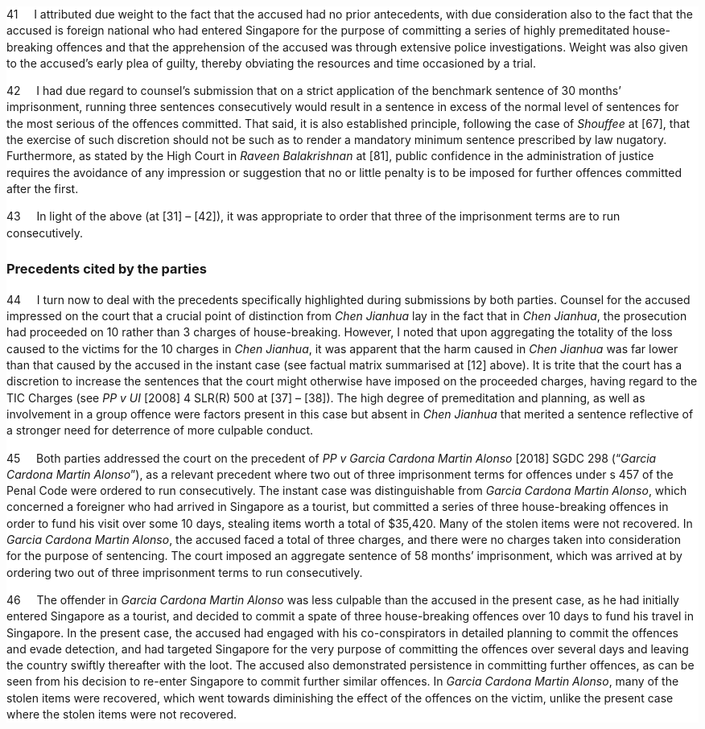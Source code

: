 41     I attributed due weight to the fact that the accused had no prior antecedents, with due consideration also to the fact that the accused is foreign national who had entered Singapore for the purpose of committing a series of highly premeditated house-breaking offences and that the apprehension of the accused was through extensive police investigations. Weight was also given to the accused’s early plea of guilty, thereby obviating the resources and time occasioned by a trial.

42     I had due regard to counsel’s submission that on a strict application of the benchmark sentence of 30 months’ imprisonment, running three sentences consecutively would result in a sentence in excess of the normal level of sentences for the most serious of the offences committed. That said, it is also established principle, following the case of _Shouffee_ at \[67\], that the exercise of such discretion should not be such as to render a mandatory minimum sentence prescribed by law nugatory. Furthermore, as stated by the High Court in _Raveen Balakrishnan_ at \[81\], public confidence in the administration of justice requires the avoidance of any impression or suggestion that no or little penalty is to be imposed for further offences committed after the first.

43     In light of the above (at \[31\] – \[42\]), it was appropriate to order that three of the imprisonment terms are to run consecutively.

### Precedents cited by the parties

44     I turn now to deal with the precedents specifically highlighted during submissions by both parties. Counsel for the accused impressed on the court that a crucial point of distinction from _Chen Jianhua_ lay in the fact that in _Chen Jianhua_, the prosecution had proceeded on 10 rather than 3 charges of house-breaking. However, I noted that upon aggregating the totality of the loss caused to the victims for the 10 charges in _Chen Jianhua_, it was apparent that the harm caused in _Chen Jianhua_ was far lower than that caused by the accused in the instant case (see factual matrix summarised at \[12\] above). It is trite that the court has a discretion to increase the sentences that the court might otherwise have imposed on the proceeded charges, having regard to the TIC Charges (see _PP v UI_ <span class="citation">\[2008\] 4 SLR(R) 500</span> at \[37\] – \[38\]). The high degree of premeditation and planning, as well as involvement in a group offence were factors present in this case but absent in _Chen Jianhua_ that merited a sentence reflective of a stronger need for deterrence of more culpable conduct.

45     Both parties addressed the court on the precedent of _PP v Garcia Cardona Martin Alonso_ <span class="citation">\[2018\] SGDC 298</span> (“_Garcia Cardona Martin Alonso_”), as a relevant precedent where two out of three imprisonment terms for offences under s 457 of the Penal Code were ordered to run consecutively. The instant case was distinguishable from _Garcia Cardona Martin Alonso_, which concerned a foreigner who had arrived in Singapore as a tourist, but committed a series of three house-breaking offences in order to fund his visit over some 10 days, stealing items worth a total of $35,420. Many of the stolen items were not recovered. In _Garcia Cardona Martin Alonso_, the accused faced a total of three charges, and there were no charges taken into consideration for the purpose of sentencing. The court imposed an aggregate sentence of 58 months’ imprisonment, which was arrived at by ordering two out of three imprisonment terms to run consecutively.

46     The offender in _Garcia Cardona Martin Alonso_ was less culpable than the accused in the present case, as he had initially entered Singapore as a tourist, and decided to commit a spate of three house-breaking offences over 10 days to fund his travel in Singapore. In the present case, the accused had engaged with his co-conspirators in detailed planning to commit the offences and evade detection, and had targeted Singapore for the very purpose of committing the offences over several days and leaving the country swiftly thereafter with the loot. The accused also demonstrated persistence in committing further offences, as can be seen from his decision to re-enter Singapore to commit further similar offences. In _Garcia Cardona Martin Alonso_, many of the stolen items were recovered, which went towards diminishing the effect of the offences on the victim, unlike the present case where the stolen items were not recovered.
